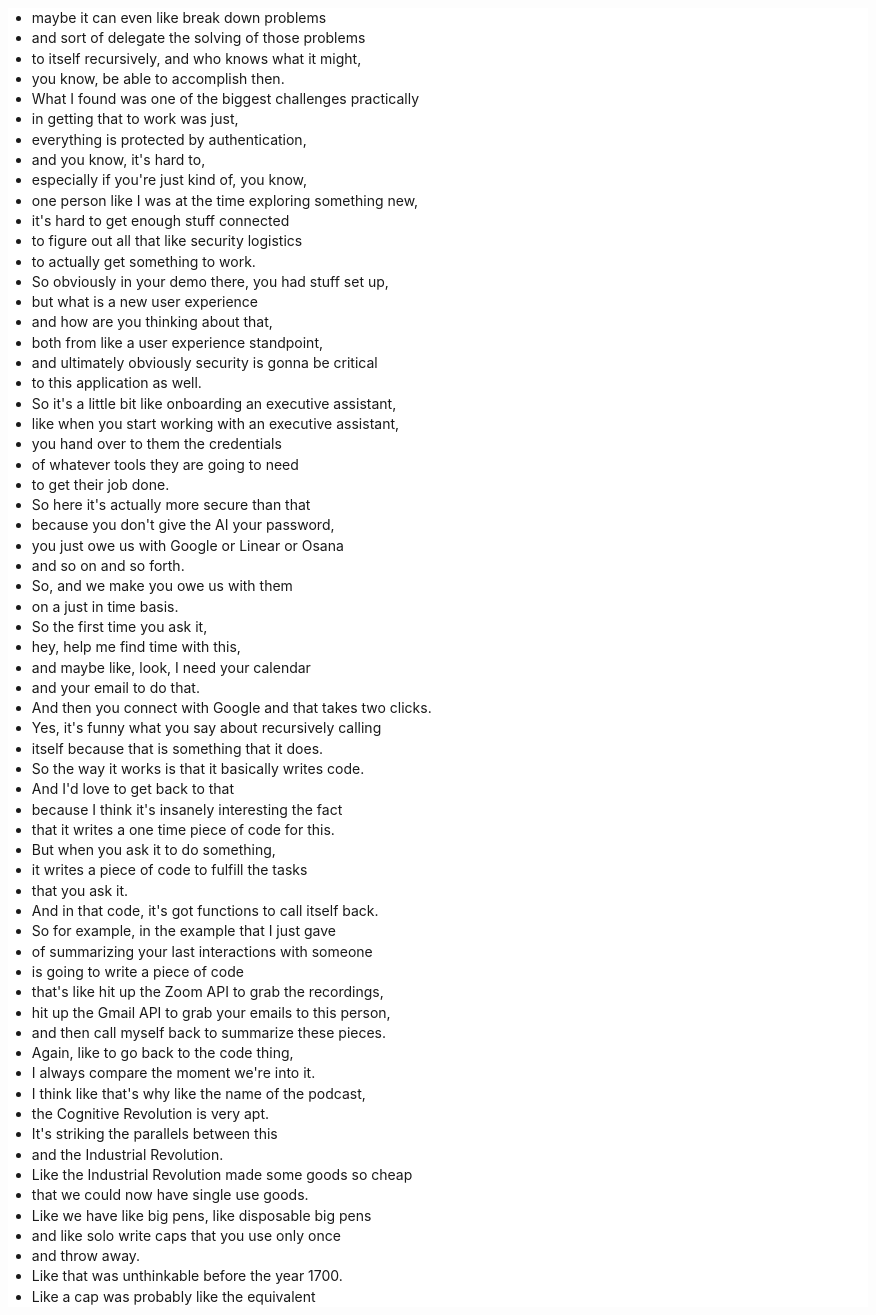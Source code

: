 *  maybe it can even like break down problems
*  and sort of delegate the solving of those problems
*  to itself recursively, and who knows what it might,
*  you know, be able to accomplish then.
*  What I found was one of the biggest challenges practically
*  in getting that to work was just,
*  everything is protected by authentication,
*  and you know, it's hard to,
*  especially if you're just kind of, you know,
*  one person like I was at the time exploring something new,
*  it's hard to get enough stuff connected
*  to figure out all that like security logistics
*  to actually get something to work.
*  So obviously in your demo there, you had stuff set up,
*  but what is a new user experience
*  and how are you thinking about that,
*  both from like a user experience standpoint,
*  and ultimately obviously security is gonna be critical
*  to this application as well.
*  So it's a little bit like onboarding an executive assistant,
*  like when you start working with an executive assistant,
*  you hand over to them the credentials
*  of whatever tools they are going to need
*  to get their job done.
*  So here it's actually more secure than that
*  because you don't give the AI your password,
*  you just owe us with Google or Linear or Osana
*  and so on and so forth.
*  So, and we make you owe us with them
*  on a just in time basis.
*  So the first time you ask it,
*  hey, help me find time with this,
*  and maybe like, look, I need your calendar
*  and your email to do that.
*  And then you connect with Google and that takes two clicks.
*  Yes, it's funny what you say about recursively calling
*  itself because that is something that it does.
*  So the way it works is that it basically writes code.
*  And I'd love to get back to that
*  because I think it's insanely interesting the fact
*  that it writes a one time piece of code for this.
*  But when you ask it to do something,
*  it writes a piece of code to fulfill the tasks
*  that you ask it.
*  And in that code, it's got functions to call itself back.
*  So for example, in the example that I just gave
*  of summarizing your last interactions with someone
*  is going to write a piece of code
*  that's like hit up the Zoom API to grab the recordings,
*  hit up the Gmail API to grab your emails to this person,
*  and then call myself back to summarize these pieces.
*  Again, like to go back to the code thing,
*  I always compare the moment we're into it.
*  I think like that's why like the name of the podcast,
*  the Cognitive Revolution is very apt.
*  It's striking the parallels between this
*  and the Industrial Revolution.
*  Like the Industrial Revolution made some goods so cheap
*  that we could now have single use goods.
*  Like we have like big pens, like disposable big pens
*  and like solo write caps that you use only once
*  and throw away.
*  Like that was unthinkable before the year 1700.
*  Like a cap was probably like the equivalent